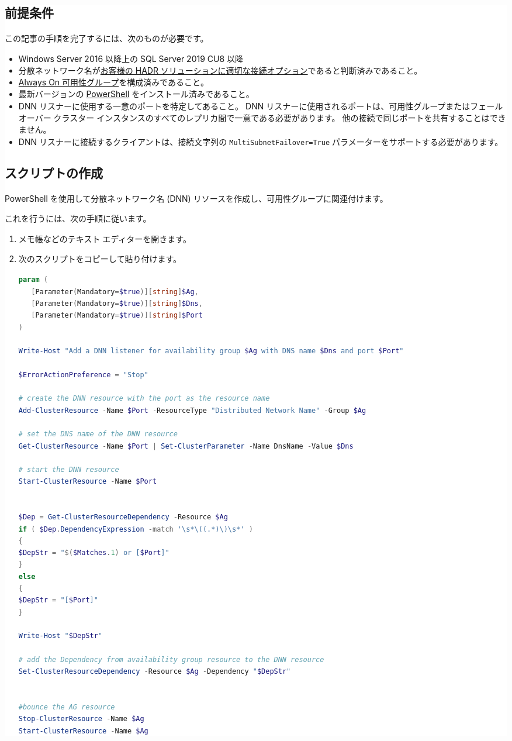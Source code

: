 ## <a name="prerequisites"></a>前提条件

この記事の手順を完了するには、次のものが必要です。

- Windows Server 2016 以降上の SQL Server 2019 CU8 以降
- 分散ネットワーク名が[お客様の HADR ソリューションに適切な接続オプション](hadr-cluster-best-practices.md#connectivity)であると判断済みであること。
- [Always On 可用性グループ](availability-group-overview.md)を構成済みであること。 
- 最新バージョンの [PowerShell](/powershell/azure/install-az-ps) をインストール済みであること。 
- DNN リスナーに使用する一意のポートを特定してあること。 DNN リスナーに使用されるポートは、可用性グループまたはフェールオーバー クラスター インスタンスのすべてのレプリカ間で一意である必要があります。  他の接続で同じポートを共有することはできません。
- DNN リスナーに接続するクライアントは、接続文字列の `MultiSubnetFailover=True` パラメーターをサポートする必要があります。 



## <a name="create-script"></a>スクリプトの作成

PowerShell を使用して分散ネットワーク名 (DNN) リソースを作成し、可用性グループに関連付けます。

これを行うには、次の手順に従います。

1. メモ帳などのテキスト エディターを開きます。
1. 次のスクリプトをコピーして貼り付けます。

   ```powershell
   param (
      [Parameter(Mandatory=$true)][string]$Ag,
      [Parameter(Mandatory=$true)][string]$Dns,
      [Parameter(Mandatory=$true)][string]$Port
   )
   
   Write-Host "Add a DNN listener for availability group $Ag with DNS name $Dns and port $Port"
   
   $ErrorActionPreference = "Stop"
   
   # create the DNN resource with the port as the resource name
   Add-ClusterResource -Name $Port -ResourceType "Distributed Network Name" -Group $Ag 
   
   # set the DNS name of the DNN resource
   Get-ClusterResource -Name $Port | Set-ClusterParameter -Name DnsName -Value $Dns 
   
   # start the DNN resource
   Start-ClusterResource -Name $Port
   
   
   $Dep = Get-ClusterResourceDependency -Resource $Ag
   if ( $Dep.DependencyExpression -match '\s*\((.*)\)\s*' )
   {
   $DepStr = "$($Matches.1) or [$Port]"
   }
   else
   {
   $DepStr = "[$Port]"
   }
   
   Write-Host "$DepStr"
   
   # add the Dependency from availability group resource to the DNN resource
   Set-ClusterResourceDependency -Resource $Ag -Dependency "$DepStr"
   
   
   #bounce the AG resource
   Stop-ClusterResource -Name $Ag
   Start-ClusterResource -Name $Ag
   ```

